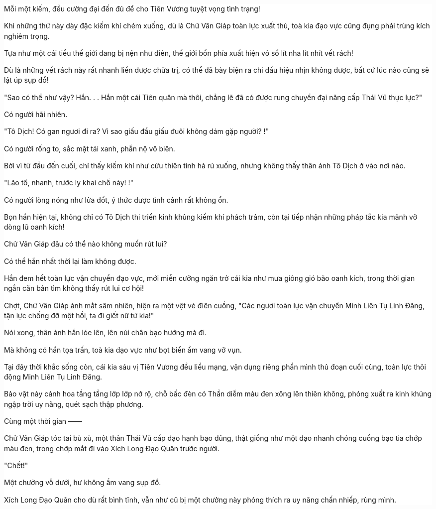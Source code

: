 Mỗi một kiếm, đều cường đại đến đủ để cho Tiên Vương tuyệt vọng tình trạng!

Khi những thứ này dày đặc kiếm khí chém xuống, dù là Chử Vân Giáp toàn lực xuất thủ, toà kia đạo vực cũng đụng phải trùng kích nghiêm trọng.

Tựa như một cái tiểu thế giới đang bị nện như điên, thế giới bốn phía xuất hiện vô số lít nha lít nhít vết rách!

Dù là những vết rách này rất nhanh liền được chữa trị, có thể đã bày biện ra chi dấu hiệu nhịn không được, bất cứ lúc nào cũng sẽ lật úp sụp đổ!

"Sao có thể như vậy? Hắn. . . Hắn một cái Tiên quân mà thôi, chẳng lẽ đã có được rung chuyển đại năng cấp Thái Vũ thực lực?"

Có người hãi nhiên.

"Tô Dịch! Có gan ngươi đi ra? Vì sao giấu đầu giấu đuôi không dám gặp người? !"

Có người rống to, sắc mặt tái xanh, phẫn nộ vô biên.

Bởi vì từ đầu đến cuối, chỉ thấy kiếm khí như cửu thiên tinh hà rủ xuống, nhưng không thấy thân ảnh Tô Dịch ở vào nơi nào.

"Lão tổ, nhanh, trước ly khai chỗ này! !"

Có người lòng nóng như lửa đốt, ý thức được tình cảnh rất không ổn.

Bọn hắn hiện tại, không chỉ có Tô Dịch thi triển kinh khủng kiếm khí phách trảm, còn tại tiếp nhận những pháp tắc kia mảnh vỡ dòng lũ oanh kích!

Chử Vân Giáp đâu có thể nào không muốn rút lui?

Có thể hắn nhất thời lại làm không được.

Hắn đem hết toàn lực vận chuyển đạo vực, mới miễn cưỡng ngăn trở cái kia như mưa giông gió bão oanh kích, trong thời gian ngắn căn bản tìm không thấy rút lui cơ hội!

Chợt, Chử Vân Giáp ánh mắt sâm nhiên, hiện ra một vệt vẻ điên cuồng, "Các ngươi toàn lực vận chuyển Minh Liên Tụ Linh Đăng, tận lực chống đỡ một hồi, ta đi giết nữ tử kia!"

Nói xong, thân ảnh hắn lóe lên, lên núi chân bạo hướng mà đi.

Mà không có hắn tọa trấn, toà kia đạo vực như bọt biển ầm vang vỡ vụn.

Tại đây thời khắc sống còn, cái kia sáu vị Tiên Vương đều liều mạng, vận dụng riêng phần mình thủ đoạn cuối cùng, toàn lực thôi động Minh Liên Tụ Linh Đăng.

Bảo vật này cánh hoa tầng tầng lớp lớp nở rộ, chỗ bấc đèn có Thần diễm màu đen xông lên thiên không, phóng xuất ra kinh khủng ngập trời uy năng, quét sạch thập phương.

Cùng một thời gian ——

Chử Vân Giáp tóc tai bù xù, một thân Thái Vũ cấp đạo hạnh bạo dũng, thật giống như một đạo nhanh chóng cuồng bạo tia chớp màu đen, trong chớp mắt đi vào Xích Long Đạo Quân trước người.

"Chết!"

Một chưởng vỗ dưới, hư không ầm vang sụp đổ.

Xích Long Đạo Quân cho dù rất bình tĩnh, vẫn như cũ bị một chưởng này phóng thích ra uy năng chấn nhiếp, rùng mình.
